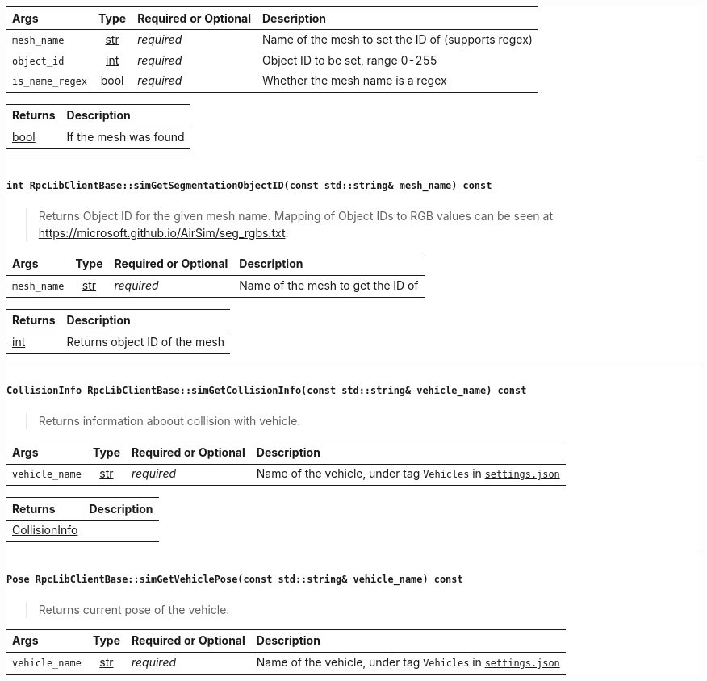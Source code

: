 | **Args**        | **Type** | **Required or Optional**          | **Description**                       |
| :-------------- |:--------:| :---------------------------------| :-------------------------------------|
| `mesh_name`     | [str][s] | _required_  | Name of the mesh to set the ID of (supports regex) | 
| `object_id`     | [int][i] |  _required_ | Object ID to be set, range 0-255 | 
| `is_name_regex` | [bool][b] | _required_   | Whether the mesh name is a regex | 

| **Returns**                   | **Description**                                                                        |
| :---------------------------- | :--------------------------------------------------------------------------------------|
| [bool][b]                     | If the mesh was found | 

---
 
#### `int RpcLibClientBase::simGetSegmentationObjectID(const std::string& mesh_name) const` 
 > Returns Object ID for the given mesh name. Mapping of Object IDs to RGB values can be seen at https://microsoft.github.io/AirSim/seg_rgbs.txt. 

| **Args**        | **Type** | **Required or Optional**          | **Description**                       |
| :-------------- |:--------:| :---------------------------------| :-------------------------------------|
| `mesh_name`     | [str][s] | _required_                        | Name of the mesh to get the ID of | 

| **Returns**                   | **Description**                                                                        |
| :---------------------------- | :--------------------------------------------------------------------------------------|
| [int][i]                     | Returns object ID of the mesh | 

---
 
#### `CollisionInfo RpcLibClientBase::simGetCollisionInfo(const std::string& vehicle_name) const` 
 > Returns information aboout collision with vehicle. 

| **Args**        | **Type** | **Required or Optional**          | **Description**                       |
| :-------------- |:--------:| :---------------------------------| :-------------------------------------|
| `vehicle_name`  | [str][s] | _required_          | Name of the vehicle, under tag `Vehicles` in [`settings.json`][settings]     |

| **Returns**                   | **Description**                                                                        |
| :---------------------------- | :--------------------------------------------------------------------------------------|
| [CollisionInfo][col]          |                       | 

---
 
#### `Pose RpcLibClientBase::simGetVehiclePose(const std::string& vehicle_name) const` 
 > Returns current pose of the vehicle. 

| **Args**        | **Type** | **Required or Optional**          | **Description**                       |
| :-------------- |:--------:| :---------------------------------| :-------------------------------------|
| `vehicle_name`  | [str][s] | _required_          | Name of the vehicle, under tag `Vehicles` in [`settings.json`][settings]     |


[b]: https://en.cppreference.com/w/cpp/language/bool_literal
[conn]: https://github.com/microsoft/AirSim/blob/b7a65bb7f7a9471a2ec0ce6f573512b880d3197a/AirLib/include/api/RpcLibClientBase.hpp#L24
[geo]: https://github.com/microsoft/AirSim/blob/b7a65bb7f7a9471a2ec0ce6f573512b880d3197a/AirLib/include/common/CommonStructs.hpp#L148
[wea]: https://github.com/microsoft/AirSim/blob/b7a65bb7f7a9471a2ec0ce6f573512b880d3197a/AirLib/include/api/WorldSimApiBase.hpp#L14
[imgtype]: https://github.com/microsoft/AirSim/blob/b7a65bb7f7a9471a2ec0ce6f573512b880d3197a/AirLib/include/common/ImageCaptureBase.hpp#L16
[imgreq]: https://github.com/microsoft/AirSim/blob/b7a65bb7f7a9471a2ec0ce6f573512b880d3197a/AirLib/include/common/ImageCaptureBase.hpp#L28
[imgres]: https://github.com/microsoft/AirSim/blob/b7a65bb7f7a9471a2ec0ce6f573512b880d3197a/AirLib/include/common/ImageCaptureBase.hpp#L46
[mesh]: https://github.com/microsoft/AirSim/blob/b7a65bb7f7a9471a2ec0ce6f573512b880d3197a/AirLib/include/common/CommonStructs.hpp#L307
[col]: https://github.com/microsoft/AirSim/blob/b7a65bb7f7a9471a2ec0ce6f573512b880d3197a/AirLib/include/common/CommonStructs.hpp#L207
[pose]: https://github.com/microsoft/AirSim/blob/b7a65bb7f7a9471a2ec0ce6f573512b880d3197a/AirLib/include/common/VectorMath.hpp#L47
[cam]: https://github.com/microsoft/AirSim/blob/b7a65bb7f7a9471a2ec0ce6f573512b880d3197a/AirLib/include/common/CommonStructs.hpp#L233
[quat]: https://github.com/microsoft/AirSim/blob/b7a65bb7f7a9471a2ec0ce6f573512b880d3197a/AirLib/include/api/RpcLibAdapatorsBase.hpp#L92
[kin]: https://github.com/microsoft/AirSim/blob/b7a65bb7f7a9471a2ec0ce6f573512b880d3197a/AirLib/include/physics/Kinematics.hpp#L13
[env]: https://github.com/microsoft/AirSim/blob/b7a65bb7f7a9471a2ec0ce6f573512b880d3197a/AirLib/include/physics/Environment.hpp#L14
[imu]: https://github.com/microsoft/AirSim/blob/b7a65bb7f7a9471a2ec0ce6f573512b880d3197a/AirLib/include/sensors/imu/ImuBase.hpp#L13
[baro]: https://github.com/microsoft/AirSim/blob/b7a65bb7f7a9471a2ec0ce6f573512b880d3197a/AirLib/include/sensors/barometer/BarometerBase.hpp#L13
[mag]: https://github.com/microsoft/AirSim/blob/b7a65bb7f7a9471a2ec0ce6f573512b880d3197a/AirLib/include/sensors/magnetometer/MagnetometerBase.hpp#L13
[gps]: https://github.com/microsoft/AirSim/blob/b7a65bb7f7a9471a2ec0ce6f573512b880d3197a/AirLib/include/sensors/gps/GpsBase.hpp#L14
[dist]: https://github.com/microsoft/AirSim/blob/b7a65bb7f7a9471a2ec0ce6f573512b880d3197a/AirLib/include/sensors/distance/DistanceBase.hpp#L13
[lidar]: https://github.com/microsoft/AirSim/blob/b7a65bb7f7a9471a2ec0ce6f573512b880d3197a/AirLib/include/common/CommonStructs.hpp#L298
[d]: https://en.cppreference.com/w/cpp/language/types
[uchar]: https://en.cppreference.com/w/cpp/language/types
[Cctl]: https://github.com/microsoft/AirSim/blob/b7a65bb7f7a9471a2ec0ce6f573512b880d3197a/AirLib/include/vehicles/car/api/CarApiBase.hpp#L19
[Cstate]: https://github.com/microsoft/AirSim/blob/b7a65bb7f7a9471a2ec0ce6f573512b880d3197a/AirLib/include/vehicles/car/api/CarApiBase.hpp#L52
[v]: https://en.cppreference.com/w/cpp/container/vector
[f]: https://en.cppreference.com/w/cpp/language/types
[s]: https://en.cppreference.com/w/cpp/string/basic_string
[i]: https://en.cppreference.com/w/cpp/language/types
[i]: https://en.cppreference.com/w/cpp/language/types
[F]: https://github.com/microsoft/AirSim/blob/b7a65bb7f7a9471a2ec0ce6f573512b880d3197a/AirLib/include/vehicles/multirotor/api/MultirotorRpcLibClient.hpp#L18
[settings]: https://github.com/microsoft/AirSim/blob/master/docs/multi_vehicle.md
[drivetrain]: https://github.com/microsoft/AirSim/blob/b7a65bb7f7a9471a2ec0ce6f573512b880d3197a/AirLib/include/vehicles/multirotor/api/MultirotorCommon.hpp#L10
[yawmode]: https://github.com/microsoft/AirSim/blob/b7a65bb7f7a9471a2ec0ce6f573512b880d3197a/AirLib/include/vehicles/multirotor/api/MultirotorCommon.hpp#L21
[state]: https://github.com/microsoft/AirSim/blob/b7a65bb7f7a9471a2ec0ce6f573512b880d3197a/AirLib/include/vehicles/multirotor/api/MultirotorCommon.hpp#L70
[vec]: https://github.com/microsoft/AirSim/blob/b7a65bb7f7a9471a2ec0ce6f573512b880d3197a/AirLib/include/api/RpcLibAdapatorsBase.hpp#L39
[rc]: https://github.com/microsoft/AirSim/blob/b7a65bb7f7a9471a2ec0ce6f573512b880d3197a/AirLib/include/common/CommonStructs.hpp#L259
